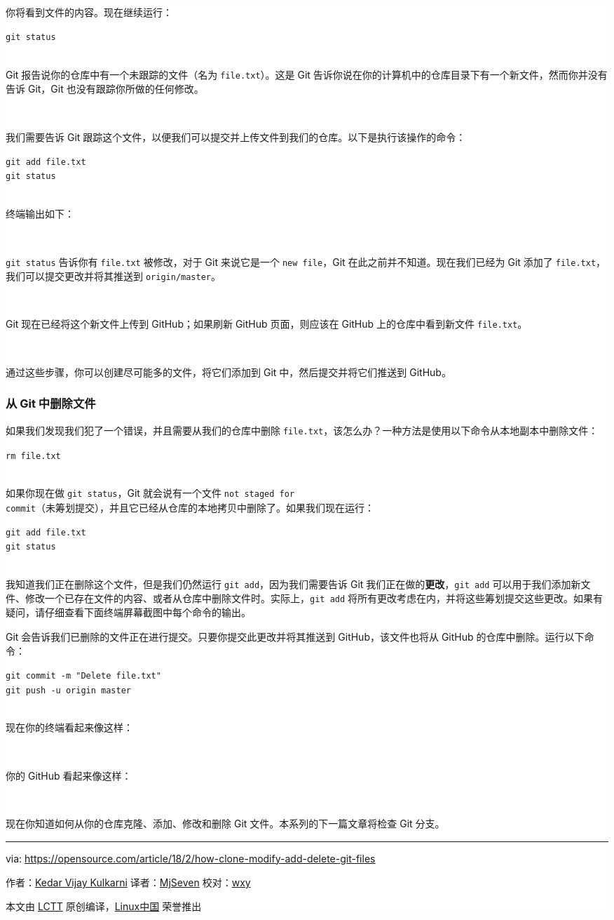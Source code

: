 </code></pre><p>你将看到文件的内容。现在继续运行：</p>
<pre><code class="hljs ebnf"><span class="hljs-attribute">git status</span>

</code></pre><p>Git 报告说你的仓库中有一个未跟踪的文件（名为 <code>file.txt</code>）。这是 Git 告诉你说在你的计算机中的仓库目录下有一个新文件，然而你并没有告诉 Git，Git 也没有跟踪你所做的任何修改。</p>
<p><a href="https://camo.githubusercontent.com/9d67a09c128a0e22950c9a8bf407defdc8c32cb2/68747470733a2f2f6f70656e736f757263652e636f6d2f73697465732f64656661756c742f66696c65732f7374796c65732f70616e6f706f6c795f696d6167655f6f726967696e616c2f7075626c69632f753132383635312f6769745f677569646531362e706e673f69746f6b3d555a70534b4c3133"><img src="https://p0.ssl.qhimg.com/t013cd7b28816b9f388.png" alt=""></a></p>
<p>我们需要告诉 Git 跟踪这个文件，以便我们可以提交并上传文件到我们的仓库。以下是执行该操作的命令：</p>
<pre><code class="hljs dockerfile">git <span class="hljs-keyword">add</span><span class="bash"> file.txt
</span>git status

</code></pre><p>终端输出如下：</p>
<p><a href="https://camo.githubusercontent.com/532a8c73d4f0af1757190730ec41d0ac0c896113/68747470733a2f2f6f70656e736f757263652e636f6d2f73697465732f64656661756c742f66696c65732f7374796c65732f70616e6f706f6c795f696d6167655f6f726967696e616c2f7075626c69632f753132383635312f6769745f677569646531372e706e673f69746f6b3d7175562d37354e61"><img src="https://p0.ssl.qhimg.com/t013a08c3b7f5128e6e.png" alt=""></a></p>
<p><code>git status</code> 告诉你有 <code>file.txt</code> 被修改，对于 Git 来说它是一个 <code>new file</code>，Git 在此之前并不知道。现在我们已经为 Git 添加了 <code>file.txt</code>，我们可以提交更改并将其推送到 <code>origin/master</code>。</p>
<p><a href="https://camo.githubusercontent.com/1b6bab2e8c5966e3f887747c6c634f97e39ec2e3/68747470733a2f2f6f70656e736f757263652e636f6d2f73697465732f64656661756c742f66696c65732f7374796c65732f70616e6f706f6c795f696d6167655f6f726967696e616c2f7075626c69632f753132383635312f6769745f677569646531382e706e673f69746f6b3d653044372d656f6c"><img src="https://p0.ssl.qhimg.com/t01e772240ae260bbcf.png" alt=""></a></p>
<p>Git 现在已经将这个新文件上传到 GitHub；如果刷新 GitHub 页面，则应该在 GitHub 上的仓库中看到新文件 <code>file.txt</code>。</p>
<p><a href="https://camo.githubusercontent.com/abab8812ce11221cfd82e2e32088d90798a75f81/68747470733a2f2f6f70656e736f757263652e636f6d2f73697465732f64656661756c742f66696c65732f7374796c65732f70616e6f706f6c795f696d6167655f6f726967696e616c2f7075626c69632f753132383635312f6769745f677569646531392e706e673f69746f6b3d4663755373485136"><img src="https://p0.ssl.qhimg.com/t019b5421494772f1d1.png" alt=""></a></p>
<p>通过这些步骤，你可以创建尽可能多的文件，将它们添加到 Git 中，然后提交并将它们推送到 GitHub。</p>
<h3><a href="#从-git-中删除文件"></a>从 Git 中删除文件</h3>
<p>如果我们发现我们犯了一个错误，并且需要从我们的仓库中删除 <code>file.txt</code>，该怎么办？一种方法是使用以下命令从本地副本中删除文件：</p>
<pre><code class="hljs stata"><span class="hljs-keyword">rm</span> <span class="hljs-keyword">file</span>.txt

</code></pre><p>如果你现在做 <code>git status</code>，Git 就会说有一个文件 <code>not staged for commit</code>（未筹划提交），并且它已经从仓库的本地拷贝中删除了。如果我们现在运行：</p>
<pre><code class="hljs dockerfile">git <span class="hljs-keyword">add</span><span class="bash"> file.txt
</span>git status

</code></pre><p>我知道我们正在删除这个文件，但是我们仍然运行 <code>git add</code>，因为我们需要告诉 Git 我们正在做的<strong>更改</strong>，<code>git add</code> 可以用于我们添加新文件、修改一个已存在文件的内容、或者从仓库中删除文件时。实际上，<code>git add</code> 将所有更改考虑在内，并将这些筹划提交这些更改。如果有疑问，请仔细查看下面终端屏幕截图中每个命令的输出。</p>
<p>Git 会告诉我们已删除的文件正在进行提交。只要你提交此更改并将其推送到 GitHub，该文件也将从 GitHub 的仓库中删除。运行以下命令：</p>
<pre><code class="hljs crmsh">git commit -m <span class="hljs-string">"Delete file.txt"</span>
git push -u origin <span class="hljs-keyword">master</span>

<span class="hljs-title"></span></code></pre><p>现在你的终端看起来像这样：</p>
<p><a href="https://camo.githubusercontent.com/2aa130777408a51227b102f14f16953679482063/68747470733a2f2f6f70656e736f757263652e636f6d2f73697465732f64656661756c742f66696c65732f7374796c65732f70616e6f706f6c795f696d6167655f6f726967696e616c2f7075626c69632f753132383635312f6769745f677569646532302e706e673f69746f6b3d53724a4d714e5843"><img src="https://p0.ssl.qhimg.com/t012f89217758af482a.png" alt=""></a></p>
<p>你的 GitHub 看起来像这样：</p>
<p><a href="https://camo.githubusercontent.com/375a3ce9df90aa3592f2d9cecca2af3753223d9e/68747470733a2f2f6f70656e736f757263652e636f6d2f73697465732f64656661756c742f66696c65732f7374796c65732f70616e6f706f6c795f696d6167655f6f726967696e616c2f7075626c69632f753132383635312f6769745f677569646532312e706e673f69746f6b3d5268584d34477561"><img src="https://p0.ssl.qhimg.com/t01cd95b8077959ecb5.png" alt=""></a></p>
<p>现在你知道如何从你的仓库克隆、添加、修改和删除 Git 文件。本系列的下一篇文章将检查 Git 分支。</p>
<hr>
<p>via: <a href="https://opensource.com/article/18/2/how-clone-modify-add-delete-git-files">https://opensource.com/article/18/2/how-clone-modify-add-delete-git-files</a></p>
<p>作者：<a href="https://opensource.com/users/kkulkarn">Kedar Vijay Kulkarni</a> 译者：<a href="https://github.com/MjSeven">MjSeven</a> 校对：<a href="https://github.com/wxy">wxy</a></p>
<p>本文由 <a href="https://github.com/LCTT/TranslateProject">LCTT</a> 原创编译，<a href="https://linux.cn/">Linux中国</a> 荣誉推出</p>

